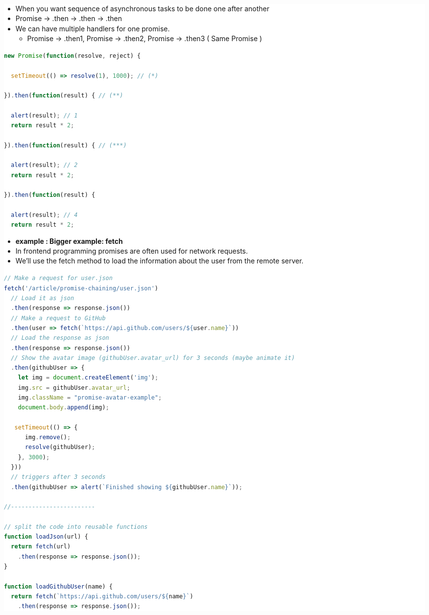 - When you want sequence of asynchronous tasks to be done one after another
- Promise -> .then -> .then -> .then 
- We can have multiple handlers for one promise.
	- Promise -> .then1,  Promise -> .then2, Promise -> .then3 ( Same Promise )

```js
new Promise(function(resolve, reject) {

  setTimeout(() => resolve(1), 1000); // (*)

}).then(function(result) { // (**)

  alert(result); // 1
  return result * 2;

}).then(function(result) { // (***)

  alert(result); // 2
  return result * 2;

}).then(function(result) {

  alert(result); // 4
  return result * 2;
```

- **example : Bigger example: fetch**
- In frontend programming promises are often used for network requests.
- We’ll use the fetch method to load the information about the user from the remote server.

```js
// Make a request for user.json
fetch('/article/promise-chaining/user.json')
  // Load it as json
  .then(response => response.json())
  // Make a request to GitHub
  .then(user => fetch(`https://api.github.com/users/${user.name}`))
  // Load the response as json
  .then(response => response.json())
  // Show the avatar image (githubUser.avatar_url) for 3 seconds (maybe animate it)
  .then(githubUser => {
    let img = document.createElement('img');
    img.src = githubUser.avatar_url;
    img.className = "promise-avatar-example";
    document.body.append(img);

   setTimeout(() => {
      img.remove();
      resolve(githubUser);
    }, 3000);
  }))
  // triggers after 3 seconds
  .then(githubUser => alert(`Finished showing ${githubUser.name}`));

//------------------------

// split the code into reusable functions
function loadJson(url) {
  return fetch(url)
    .then(response => response.json());
}

function loadGithubUser(name) {
  return fetch(`https://api.github.com/users/${name}`)
    .then(response => response.json());
```